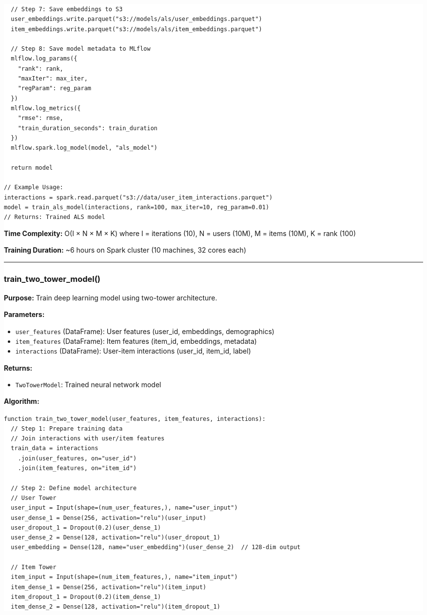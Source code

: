 ```
  // Step 7: Save embeddings to S3
  user_embeddings.write.parquet("s3://models/als/user_embeddings.parquet")
  item_embeddings.write.parquet("s3://models/als/item_embeddings.parquet")
  
  // Step 8: Save model metadata to MLflow
  mlflow.log_params({
    "rank": rank,
    "maxIter": max_iter,
    "regParam": reg_param
  })
  mlflow.log_metrics({
    "rmse": rmse,
    "train_duration_seconds": train_duration
  })
  mlflow.spark.log_model(model, "als_model")
  
  return model

// Example Usage:
interactions = spark.read.parquet("s3://data/user_item_interactions.parquet")
model = train_als_model(interactions, rank=100, max_iter=10, reg_param=0.01)
// Returns: Trained ALS model
```

**Time Complexity:** O(I × N × M × K) where I = iterations (10), N = users (10M), M = items (10M), K = rank (100)

**Training Duration:** ~6 hours on Spark cluster (10 machines, 32 cores each)

---

### train_two_tower_model()

**Purpose:** Train deep learning model using two-tower architecture.

**Parameters:**
- `user_features` (DataFrame): User features (user_id, embeddings, demographics)
- `item_features` (DataFrame): Item features (item_id, embeddings, metadata)
- `interactions` (DataFrame): User-item interactions (user_id, item_id, label)

**Returns:**
- `TwoTowerModel`: Trained neural network model

**Algorithm:**

```
function train_two_tower_model(user_features, item_features, interactions):
  // Step 1: Prepare training data
  // Join interactions with user/item features
  train_data = interactions
    .join(user_features, on="user_id")
    .join(item_features, on="item_id")
  
  // Step 2: Define model architecture
  // User Tower
  user_input = Input(shape=(num_user_features,), name="user_input")
  user_dense_1 = Dense(256, activation="relu")(user_input)
  user_dropout_1 = Dropout(0.2)(user_dense_1)
  user_dense_2 = Dense(128, activation="relu")(user_dropout_1)
  user_embedding = Dense(128, name="user_embedding")(user_dense_2)  // 128-dim output
  
  // Item Tower
  item_input = Input(shape=(num_item_features,), name="item_input")
  item_dense_1 = Dense(256, activation="relu")(item_input)
  item_dropout_1 = Dropout(0.2)(item_dense_1)
  item_dense_2 = Dense(128, activation="relu")(item_dropout_1)
```